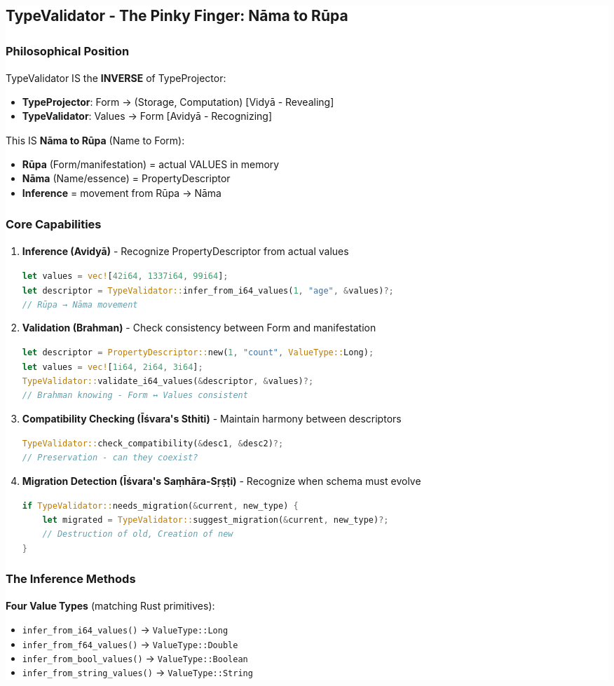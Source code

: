 
## TypeValidator - The Pinky Finger: Nāma to Rūpa

### Philosophical Position

TypeValidator IS the **INVERSE** of TypeProjector:

- **TypeProjector**: Form → (Storage, Computation) [Vidyā - Revealing]
- **TypeValidator**: Values → Form [Avidyā - Recognizing]

This IS **Nāma to Rūpa** (Name to Form):

- **Rūpa** (Form/manifestation) = actual VALUES in memory
- **Nāma** (Name/essence) = PropertyDescriptor
- **Inference** = movement from Rūpa → Nāma

### Core Capabilities

1. **Inference (Avidyā)** - Recognize PropertyDescriptor from actual values

   ```rust
   let values = vec![42i64, 1337i64, 99i64];
   let descriptor = TypeValidator::infer_from_i64_values(1, "age", &values)?;
   // Rūpa → Nāma movement
   ```

2. **Validation (Brahman)** - Check consistency between Form and manifestation

   ```rust
   let descriptor = PropertyDescriptor::new(1, "count", ValueType::Long);
   let values = vec![1i64, 2i64, 3i64];
   TypeValidator::validate_i64_values(&descriptor, &values)?;
   // Brahman knowing - Form ↔ Values consistent
   ```

3. **Compatibility Checking (Īśvara's Sthiti)** - Maintain harmony between descriptors

   ```rust
   TypeValidator::check_compatibility(&desc1, &desc2)?;
   // Preservation - can they coexist?
   ```

4. **Migration Detection (Īśvara's Saṃhāra-Sṛṣṭi)** - Recognize when schema must evolve
   ```rust
   if TypeValidator::needs_migration(&current, new_type) {
       let migrated = TypeValidator::suggest_migration(&current, new_type)?;
       // Destruction of old, Creation of new
   }
   ```

### The Inference Methods

**Four Value Types** (matching Rust primitives):

- `infer_from_i64_values()` → `ValueType::Long`
- `infer_from_f64_values()` → `ValueType::Double`
- `infer_from_bool_values()` → `ValueType::Boolean`
- `infer_from_string_values()` → `ValueType::String`

